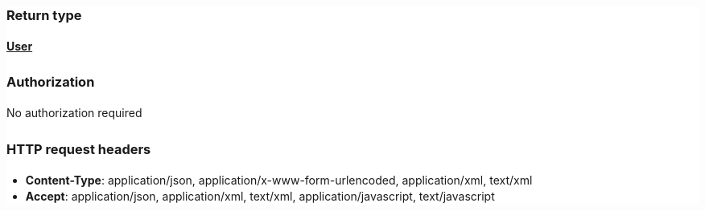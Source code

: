 ### Return type

[**User**](User.md)

### Authorization

No authorization required

### HTTP request headers

 - **Content-Type**: application/json, application/x-www-form-urlencoded, application/xml, text/xml
 - **Accept**: application/json, application/xml, text/xml, application/javascript, text/javascript

